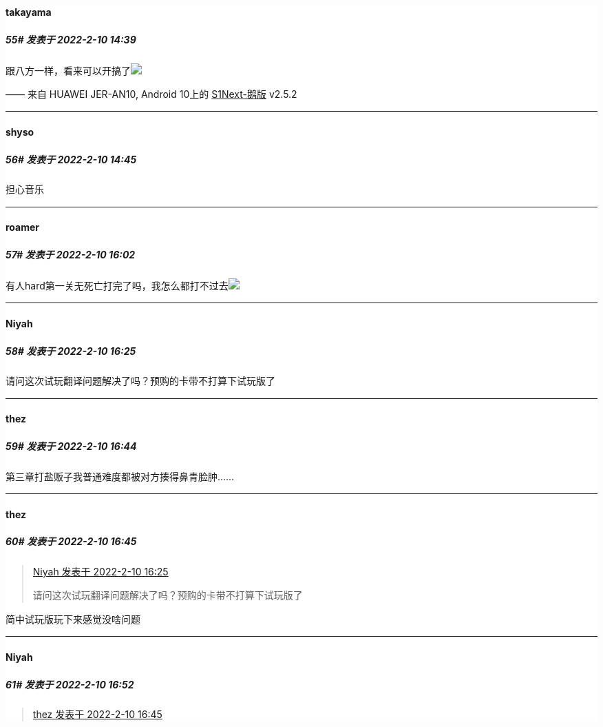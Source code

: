 ####  takayama  
##### 55#       发表于 2022-2-10 14:39

跟八方一样，看来可以开搞了<img src="https://static.saraba1st.com/image/smiley/face2017/032.png" referrerpolicy="no-referrer">

—— 来自 HUAWEI JER-AN10, Android 10上的 [S1Next-鹅版](https://github.com/ykrank/S1-Next/releases) v2.5.2

*****

####  shyso  
##### 56#       发表于 2022-2-10 14:45

担心音乐

*****

####  roamer  
##### 57#       发表于 2022-2-10 16:02

有人hard第一关无死亡打完了吗，我怎么都打不过去<img src="https://static.saraba1st.com/image/smiley/face2017/001.png" referrerpolicy="no-referrer">

*****

####  Niyah  
##### 58#       发表于 2022-2-10 16:25

请问这次试玩翻译问题解决了吗？预购的卡带不打算下试玩版了

*****

####  thez  
##### 59#       发表于 2022-2-10 16:44

第三章打盐贩子我普通难度都被对方揍得鼻青脸肿……

*****

####  thez  
##### 60#       发表于 2022-2-10 16:45

<blockquote><a href="httphttps://bbs.saraba1st.com/2b/forum.php?mod=redirect&amp;goto=findpost&amp;pid=54624149&amp;ptid=2051152" target="_blank">Niyah 发表于 2022-2-10 16:25</a>

请问这次试玩翻译问题解决了吗？预购的卡带不打算下试玩版了</blockquote>
简中试玩版玩下来感觉没啥问题



*****

####  Niyah  
##### 61#       发表于 2022-2-10 16:52

<blockquote><a href="httphttps://bbs.saraba1st.com/2b/forum.php?mod=redirect&amp;goto=findpost&amp;pid=54624478&amp;ptid=2051152" target="_blank">thez 发表于 2022-2-10 16:45</a>
